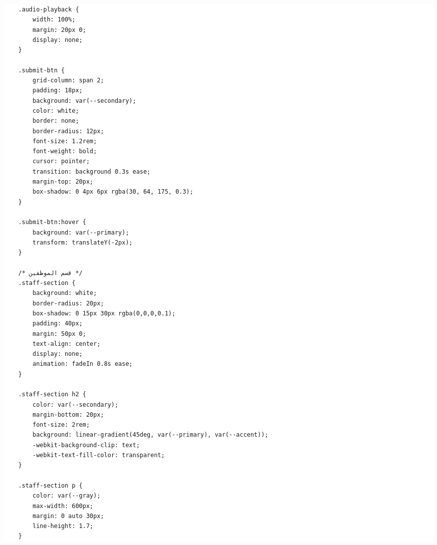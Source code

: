         .audio-playback {
            width: 100%;
            margin: 20px 0;
            display: none;
        }
        
        .submit-btn {
            grid-column: span 2;
            padding: 18px;
            background: var(--secondary);
            color: white;
            border: none;
            border-radius: 12px;
            font-size: 1.2rem;
            font-weight: bold;
            cursor: pointer;
            transition: background 0.3s ease;
            margin-top: 20px;
            box-shadow: 0 4px 6px rgba(30, 64, 175, 0.3);
        }
        
        .submit-btn:hover {
            background: var(--primary);
            transform: translateY(-2px);
        }
        
        /* قسم الموظفين */
        .staff-section {
            background: white;
            border-radius: 20px;
            box-shadow: 0 15px 30px rgba(0,0,0,0.1);
            padding: 40px;
            margin: 50px 0;
            text-align: center;
            display: none;
            animation: fadeIn 0.8s ease;
        }
        
        .staff-section h2 {
            color: var(--secondary);
            margin-bottom: 20px;
            font-size: 2rem;
            background: linear-gradient(45deg, var(--primary), var(--accent));
            -webkit-background-clip: text;
            -webkit-text-fill-color: transparent;
        }
        
        .staff-section p {
            color: var(--gray);
            max-width: 600px;
            margin: 0 auto 30px;
            line-height: 1.7;
        }
        